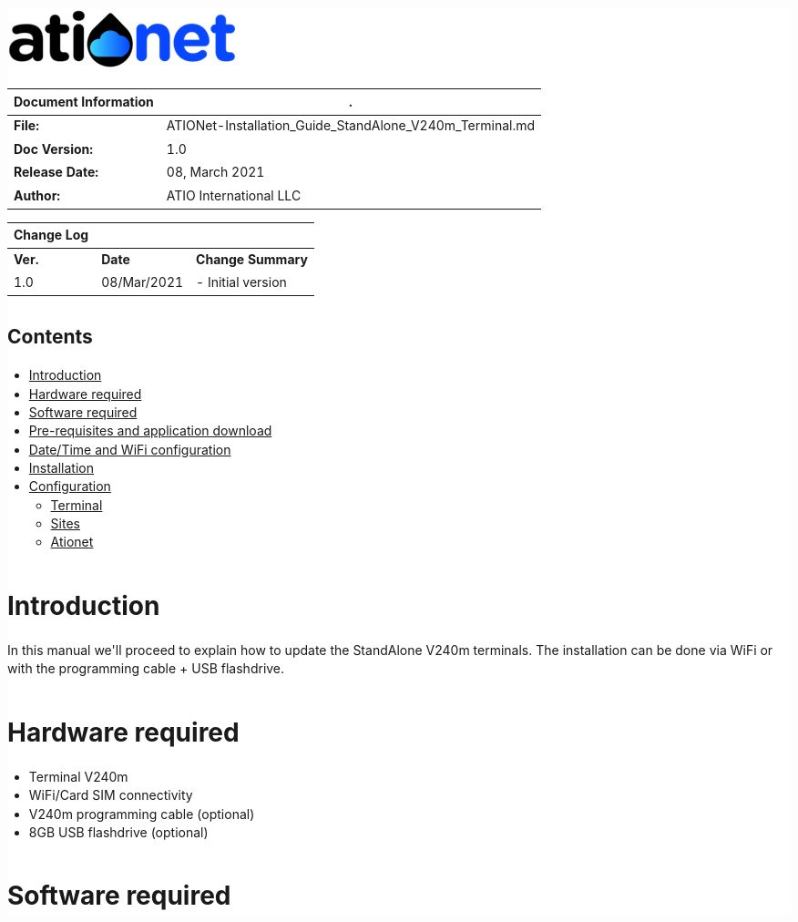 ![ationetlogo](Content/Images/ATIOnetLogo_250x70.png)

|**Document Information**|.|
|--- |--- |
|**File:**|ATIONet-Installation_Guide_StandAlone_V240m_Terminal.md|
|**Doc Version:**|1.0|
|**Release Date:**|08, March 2021|
|**Author:**|ATIO International LLC|


|**Change Log**|||
|--- |--- |--- |
|**Ver.**|**Date**|**Change Summary**|
|1.0|08/Mar/2021|- Initial version

## Contents

- [Introduction](#Introduction)
- [Hardware required](#Hardware-required)
- [Software required](#Software-required)
- [Pre-requisites and application download](#Pre-requisites-and-application-download)
- [Date/Time and WiFi configuration](#datetime--wifi-configuration)
- [Installation](#Installation)
- [Configuration](#Configuration)
    - [Terminal](#Terminal)
    - [Sites](#Sites)
    - [Ationet](#Ationet)

# Introduction

In this manual we&#39;ll proceed to explain how to update the StandAlone V240m terminals. The installation can be done via WiFi or with the programming cable + USB flashdrive.

# Hardware required

- Terminal V240m
- WiFi/Card SIM connectivity
- V240m programming cable (optional)
- 8GB USB flashdrive (optional)

# Software required

